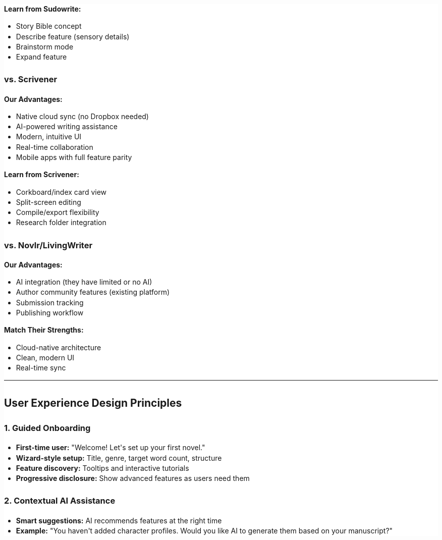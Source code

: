 **Learn from Sudowrite:**

- Story Bible concept
- Describe feature (sensory details)
- Brainstorm mode
- Expand feature

### vs. Scrivener

**Our Advantages:**

- Native cloud sync (no Dropbox needed)
- AI-powered writing assistance
- Modern, intuitive UI
- Real-time collaboration
- Mobile apps with full feature parity

**Learn from Scrivener:**

- Corkboard/index card view
- Split-screen editing
- Compile/export flexibility
- Research folder integration

### vs. Novlr/LivingWriter

**Our Advantages:**

- AI integration (they have limited or no AI)
- Author community features (existing platform)
- Submission tracking
- Publishing workflow

**Match Their Strengths:**

- Cloud-native architecture
- Clean, modern UI
- Real-time sync

---

## User Experience Design Principles

### 1. **Guided Onboarding**

- **First-time user:** "Welcome! Let's set up your first novel."
- **Wizard-style setup:** Title, genre, target word count, structure
- **Feature discovery:** Tooltips and interactive tutorials
- **Progressive disclosure:** Show advanced features as users need them

### 2. **Contextual AI Assistance**

- **Smart suggestions:** AI recommends features at the right time
- **Example:** "You haven't added character profiles. Would you like AI to generate them based on your manuscript?"
